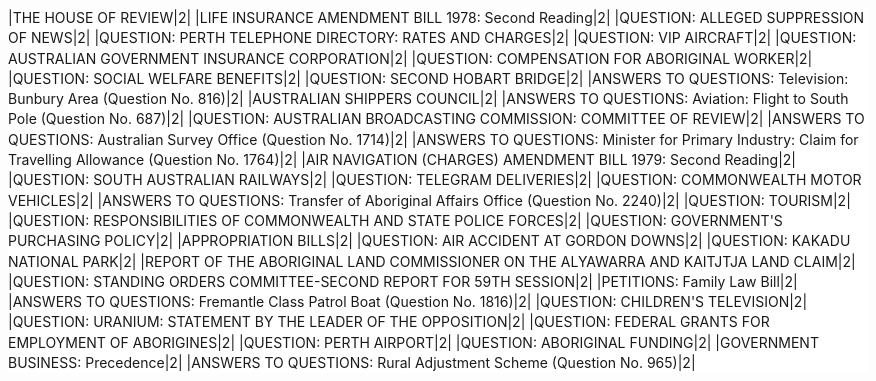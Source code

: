 |THE HOUSE OF REVIEW|2|
|LIFE INSURANCE AMENDMENT BILL 1978: Second Reading|2|
|QUESTION: ALLEGED SUPPRESSION OF NEWS|2|
|QUESTION: PERTH TELEPHONE DIRECTORY: RATES AND CHARGES|2|
|QUESTION: VIP AIRCRAFT|2|
|QUESTION: AUSTRALIAN GOVERNMENT INSURANCE CORPORATION|2|
|QUESTION: COMPENSATION FOR ABORIGINAL WORKER|2|
|QUESTION: SOCIAL WELFARE BENEFITS|2|
|QUESTION: SECOND HOBART BRIDGE|2|
|ANSWERS TO QUESTIONS: Television: Bunbury Area (Question No. 816)|2|
|AUSTRALIAN SHIPPERS COUNCIL|2|
|ANSWERS TO QUESTIONS: Aviation: Flight to South Pole (Question No. 687)|2|
|QUESTION: AUSTRALIAN BROADCASTING COMMISSION: COMMITTEE OF REVIEW|2|
|ANSWERS TO QUESTIONS: Australian Survey Office (Question No. 1714)|2|
|ANSWERS TO QUESTIONS: Minister for Primary Industry: Claim for Travelling Allowance (Question No. 1764)|2|
|AIR NAVIGATION (CHARGES) AMENDMENT BILL 1979: Second Reading|2|
|QUESTION: SOUTH AUSTRALIAN RAILWAYS|2|
|QUESTION: TELEGRAM DELIVERIES|2|
|QUESTION: COMMONWEALTH MOTOR VEHICLES|2|
|ANSWERS TO QUESTIONS: Transfer of Aboriginal Affairs Office (Question No. 2240)|2|
|QUESTION: TOURISM|2|
|QUESTION: RESPONSIBILITIES OF COMMONWEALTH AND STATE POLICE FORCES|2|
|QUESTION: GOVERNMENT'S PURCHASING POLICY|2|
|APPROPRIATION BILLS|2|
|QUESTION: AIR ACCIDENT AT GORDON DOWNS|2|
|QUESTION: KAKADU NATIONAL PARK|2|
|REPORT OF THE ABORIGINAL LAND COMMISSIONER ON THE ALYAWARRA AND KAITJTJA LAND CLAIM|2|
|QUESTION: STANDING ORDERS COMMITTEE-SECOND REPORT FOR 59TH SESSION|2|
|PETITIONS: Family Law Bill|2|
|ANSWERS TO QUESTIONS: Fremantle Class Patrol Boat (Question No. 1816)|2|
|QUESTION: CHILDREN'S TELEVISION|2|
|QUESTION: URANIUM: STATEMENT BY THE LEADER OF THE OPPOSITION|2|
|QUESTION: FEDERAL GRANTS FOR EMPLOYMENT OF ABORIGINES|2|
|QUESTION: PERTH AIRPORT|2|
|QUESTION: ABORIGINAL FUNDING|2|
|GOVERNMENT BUSINESS: Precedence|2|
|ANSWERS TO QUESTIONS: Rural Adjustment Scheme (Question No. 965)|2|